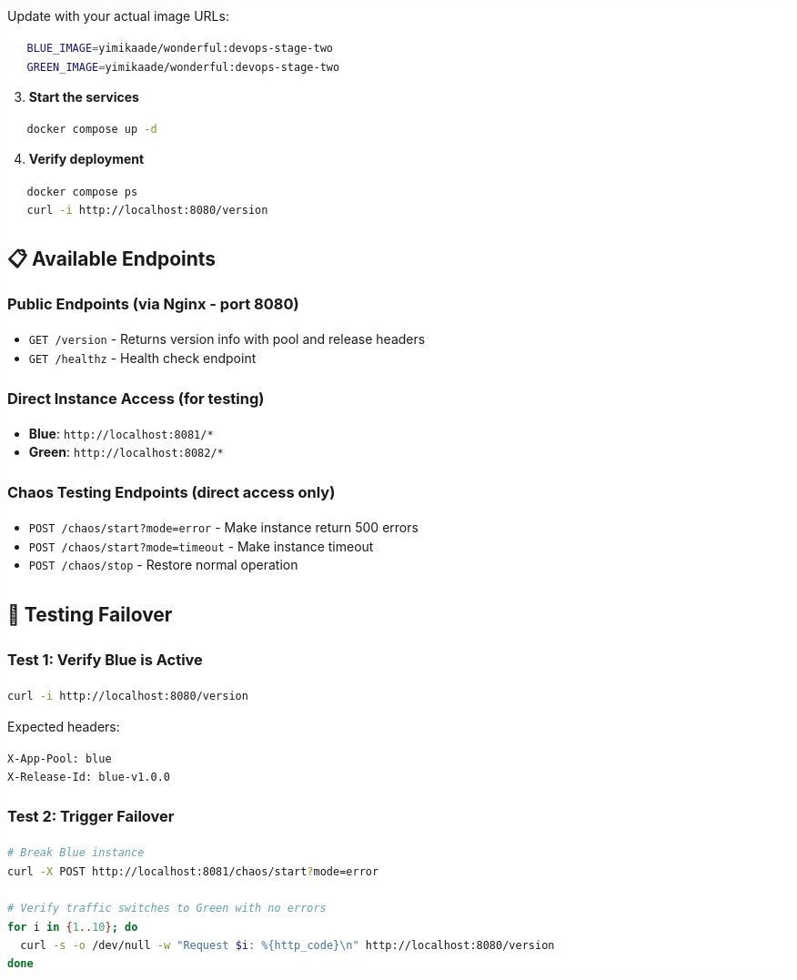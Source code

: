    Update with your actual image URLs:
```bash
   BLUE_IMAGE=yimikaade/wonderful:devops-stage-two
   GREEN_IMAGE=yimikaade/wonderful:devops-stage-two
```

3. **Start the services**
```bash
   docker compose up -d
```

4. **Verify deployment**
```bash
   docker compose ps
   curl -i http://localhost:8080/version
```

## 📋 Available Endpoints

### Public Endpoints (via Nginx - port 8080)

- `GET /version` - Returns version info with pool and release headers
- `GET /healthz` - Health check endpoint

### Direct Instance Access (for testing)

- **Blue**: `http://localhost:8081/*`
- **Green**: `http://localhost:8082/*`

### Chaos Testing Endpoints (direct access only)

- `POST /chaos/start?mode=error` - Make instance return 500 errors
- `POST /chaos/start?mode=timeout` - Make instance timeout
- `POST /chaos/stop` - Restore normal operation

## 🧪 Testing Failover

### Test 1: Verify Blue is Active
```bash
curl -i http://localhost:8080/version
```

Expected headers:
```
X-App-Pool: blue
X-Release-Id: blue-v1.0.0
```

### Test 2: Trigger Failover
```bash
# Break Blue instance
curl -X POST http://localhost:8081/chaos/start?mode=error

# Verify traffic switches to Green with no errors
for i in {1..10}; do
  curl -s -o /dev/null -w "Request $i: %{http_code}\n" http://localhost:8080/version
done
```
